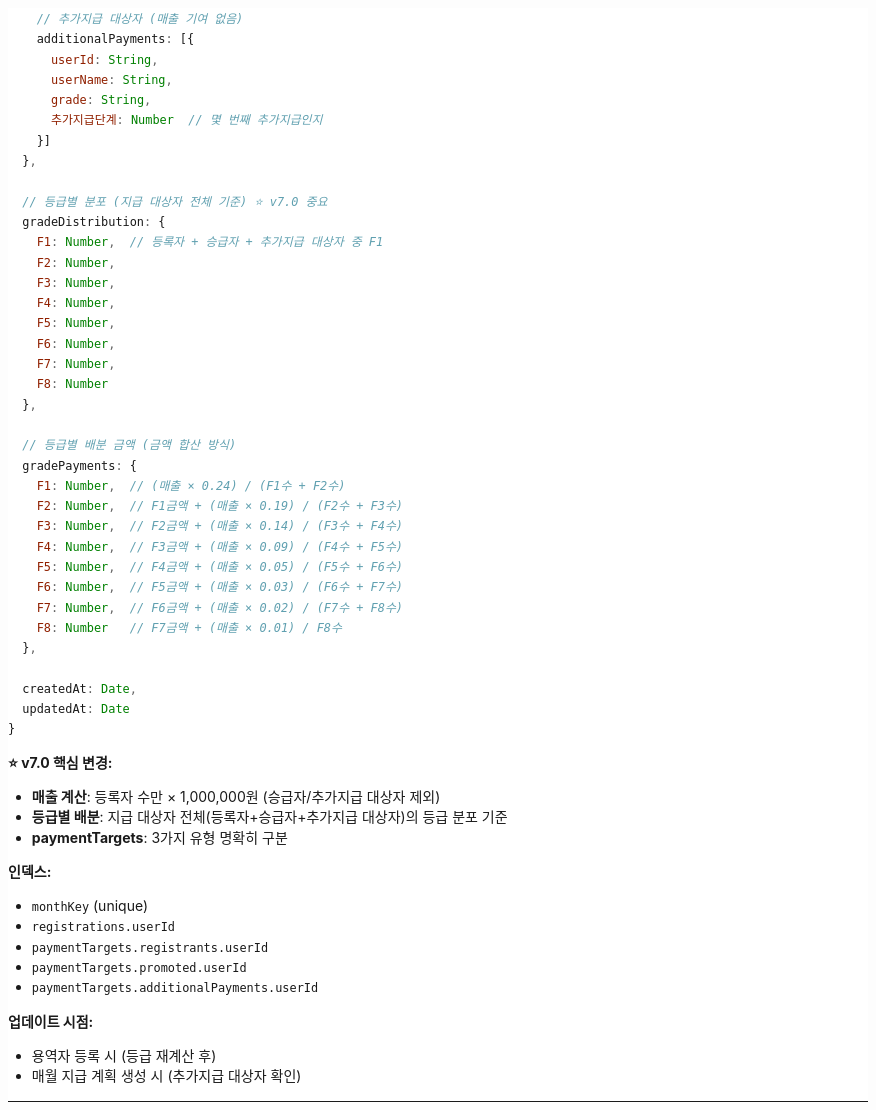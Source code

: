 ```javascript
    // 추가지급 대상자 (매출 기여 없음)
    additionalPayments: [{
      userId: String,
      userName: String,
      grade: String,
      추가지급단계: Number  // 몇 번째 추가지급인지
    }]
  },

  // 등급별 분포 (지급 대상자 전체 기준) ⭐ v7.0 중요
  gradeDistribution: {
    F1: Number,  // 등록자 + 승급자 + 추가지급 대상자 중 F1
    F2: Number,
    F3: Number,
    F4: Number,
    F5: Number,
    F6: Number,
    F7: Number,
    F8: Number
  },

  // 등급별 배분 금액 (금액 합산 방식)
  gradePayments: {
    F1: Number,  // (매출 × 0.24) / (F1수 + F2수)
    F2: Number,  // F1금액 + (매출 × 0.19) / (F2수 + F3수)
    F3: Number,  // F2금액 + (매출 × 0.14) / (F3수 + F4수)
    F4: Number,  // F3금액 + (매출 × 0.09) / (F4수 + F5수)
    F5: Number,  // F4금액 + (매출 × 0.05) / (F5수 + F6수)
    F6: Number,  // F5금액 + (매출 × 0.03) / (F6수 + F7수)
    F7: Number,  // F6금액 + (매출 × 0.02) / (F7수 + F8수)
    F8: Number   // F7금액 + (매출 × 0.01) / F8수
  },

  createdAt: Date,
  updatedAt: Date
}
```

**⭐ v7.0 핵심 변경:**
- **매출 계산**: 등록자 수만 × 1,000,000원 (승급자/추가지급 대상자 제외)
- **등급별 배분**: 지급 대상자 전체(등록자+승급자+추가지급 대상자)의 등급 분포 기준
- **paymentTargets**: 3가지 유형 명확히 구분

**인덱스:**
- `monthKey` (unique)
- `registrations.userId`
- `paymentTargets.registrants.userId`
- `paymentTargets.promoted.userId`
- `paymentTargets.additionalPayments.userId`

**업데이트 시점:**
- 용역자 등록 시 (등급 재계산 후)
- 매월 지급 계획 생성 시 (추가지급 대상자 확인)

---